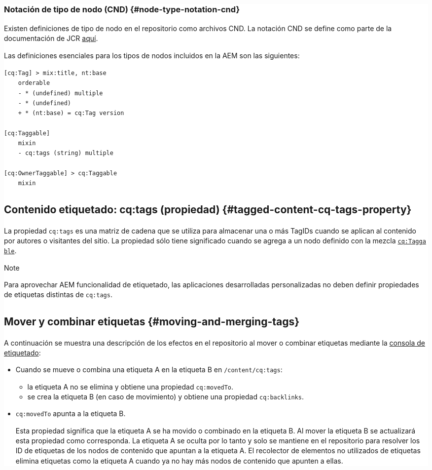 >



### Notación de tipo de nodo (CND) {#node-type-notation-cnd}

Existen definiciones de tipo de nodo en el repositorio como archivos CND. La notación CND se define como parte de la documentación de JCR [aquí](https://jackrabbit.apache.org/node-type-notation.html).

Las definiciones esenciales para los tipos de nodos incluidos en la AEM son las siguientes:

```xml
[cq:Tag] > mix:title, nt:base
    orderable
    - * (undefined) multiple
    - * (undefined)
    + * (nt:base) = cq:Tag version

[cq:Taggable]
    mixin
    - cq:tags (string) multiple

[cq:OwnerTaggable] > cq:Taggable
    mixin
```

## Contenido etiquetado: cq:tags (propiedad) {#tagged-content-cq-tags-property}

La propiedad `cq:tags` es una matriz de cadena que se utiliza para almacenar una o más TagIDs cuando se aplican al contenido por autores o visitantes del sitio. La propiedad sólo tiene significado cuando se agrega a un nodo definido con la mezcla [`cq:Taggable`](#taggable-content-cq-taggable-mixin).

>[!NOTE]
>
>Para aprovechar AEM funcionalidad de etiquetado, las aplicaciones desarrolladas personalizadas no deben definir propiedades de etiquetas distintas de `cq:tags`.

## Mover y combinar etiquetas {#moving-and-merging-tags}

A continuación se muestra una descripción de los efectos en el repositorio al mover o combinar etiquetas mediante la [consola de etiquetado](/help/sites-administering/tags.md):

* Cuando se mueve o combina una etiqueta A en la etiqueta B en `/content/cq:tags`:

   * la etiqueta A no se elimina y obtiene una propiedad `cq:movedTo`.
   * se crea la etiqueta B (en caso de movimiento) y obtiene una propiedad `cq:backlinks`.

* `cq:movedTo` apunta a la etiqueta B.

   Esta propiedad significa que la etiqueta A se ha movido o combinado en la etiqueta B. Al mover la etiqueta B se actualizará esta propiedad como corresponda. La etiqueta A se oculta por lo tanto y solo se mantiene en el repositorio para resolver los ID de etiquetas de los nodos de contenido que apuntan a la etiqueta A. El recolector de elementos no utilizados de etiquetas elimina etiquetas como la etiqueta A cuando ya no hay más nodos de contenido que apunten a ellas.
